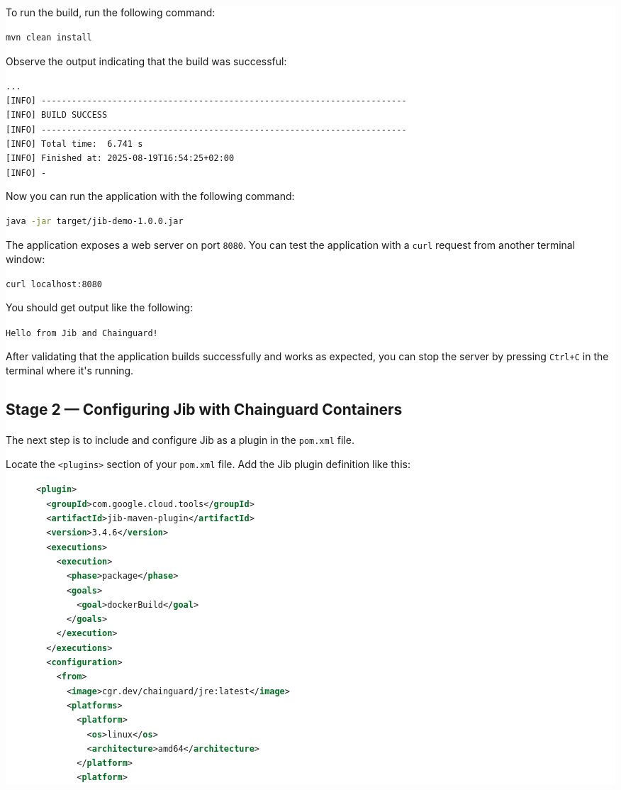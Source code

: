 To run the build, run the following command:

```sh
mvn clean install 
```

Observe the  output indicating that the build was successful:

```
...
[INFO] ------------------------------------------------------------------------
[INFO] BUILD SUCCESS
[INFO] ------------------------------------------------------------------------
[INFO] Total time:  6.741 s
[INFO] Finished at: 2025-08-19T16:54:25+02:00
[INFO] -
```

Now you can run the application with the following command:

```sh
java -jar target/jib-demo-1.0.0.jar
```

The application exposes a web server on port `8080`. You can test the application
with a `curl` request from another terminal window: 

```sh
curl localhost:8080
```

You should get output like the following:

```
Hello from Jib and Chainguard!
```

After validating that the application builds successfully and works as
expected, you can stop the server by pressing `Ctrl+C` in the terminal where it's
running.

## Stage 2 — Configuring Jib with Chainguard Containers

The next step is to include and configure Jib as a plugin in the `pom.xml`
file. 

Locate the `<plugins>` section of your `pom.xml` file. Add the Jib plugin
definition like this:

```xml
      <plugin>
        <groupId>com.google.cloud.tools</groupId>
        <artifactId>jib-maven-plugin</artifactId>
        <version>3.4.6</version>
        <executions>
          <execution>
            <phase>package</phase>
            <goals>
              <goal>dockerBuild</goal>
            </goals>
          </execution>
        </executions>
        <configuration>
          <from>
            <image>cgr.dev/chainguard/jre:latest</image>
            <platforms>
              <platform>
                <os>linux</os>
                <architecture>amd64</architecture>
              </platform>
              <platform>
```